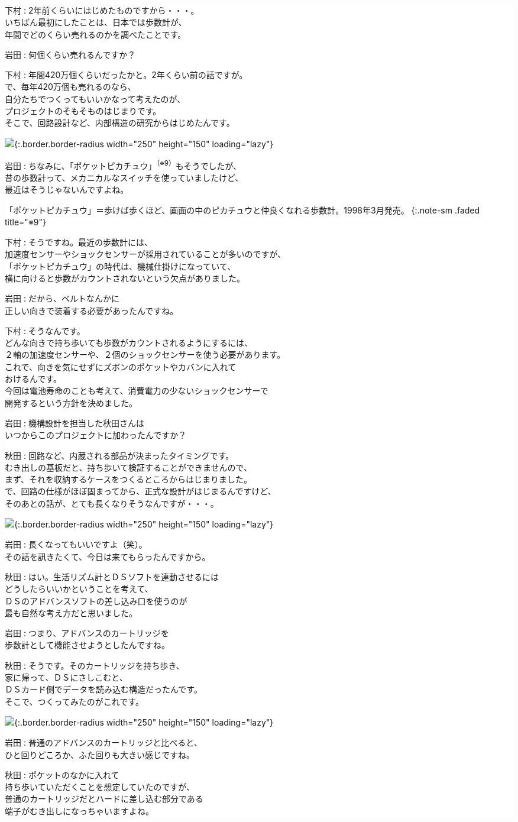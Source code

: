 下村
: 2年前くらいにはじめたものですから・・・。<br>いちばん最初にしたことは、日本では歩数計が、<br>年間でどのくらい売れるのかを調べたことです。

岩田
: 何個くらい売れるんですか？

下村
: 年間420万個くらいだったかと。2年くらい前の話ですが。<br>で、毎年420万個も売れるのなら、<br>自分たちでつくってもいいかなって考えたのが、<br>プロジェクトのそもそものはじまりです。<br>そこで、回路設計など、内部構造の研究からはじめたんです。

![](/interviews/jp/nds/imwj/vol1/img/photo3.jpg){:.border.border-radius width="250" height="150" loading="lazy"}

岩田
: ちなみに、「ポケットピカチュウ」<sup>（※9）</sup>もそうでしたが、<br>昔の歩数計って、メカニカルなスイッチを使っていましたけど、<br>最近はそうじゃないんですよね。

「ポケットピカチュウ」＝歩けば歩くほど、画面の中のピカチュウと仲良くなれる歩数計。1998年3月発売。
{:.note-sm .faded title="※9"}

下村
: そうですね。最近の歩数計には、<br>加速度センサーやショックセンサーが採用されていることが多いのですが、<br>「ポケットピカチュウ」の時代は、機械仕掛けになっていて、<br>横に向けると歩数がカウントされないという欠点がありました。

岩田
: だから、ベルトなんかに<br>正しい向きで装着する必要があったんですね。

下村
: そうなんです。<br>どんな向きで持ち歩いても歩数がカウントされるようにするには、<br>２軸の加速度センサーや、２個のショックセンサーを使う必要があります。<br>これで、向きを気にせずにズボンのポケットやカバンに入れて<br>おけるんです。<br>今回は電池寿命のことも考えて、消費電力の少ないショックセンサーで<br>開発するという方針を決めました。

岩田
: 機構設計を担当した秋田さんは<br>いつからこのプロジェクトに加わったんですか？

秋田
: 回路など、内蔵される部品が決まったタイミングです。<br>むき出しの基板だと、持ち歩いて検証することができませんので、<br>まず、それを収納するケースをつくるところからはじまりました。<br>で、回路の仕様がほぼ固まってから、正式な設計がはじまるんですけど、<br>そのあとの話が、とても長くなりそうなんですが・・・。

![](/interviews/jp/nds/imwj/vol1/img/photo4.jpg){:.border.border-radius width="250" height="150" loading="lazy"}

岩田
: 長くなってもいいですよ（笑）。<br>その話を訊きたくて、今日は来てもらったんですから。

秋田
: はい。生活リズム計とＤＳソフトを連動させるには<br>どうしたらいいかということを考えて、<br>ＤＳのアドバンスソフトの差し込み口を使うのが<br>最も自然な考え方だと思いました。

岩田
: つまり、アドバンスのカートリッジを<br>歩数計として機能させようとしたんですね。

秋田
: そうです。そのカートリッジを持ち歩き、<br>家に帰って、ＤＳにさしこむと、<br>ＤＳカード側でデータを読み込む構造だったんです。<br>そこで、つくってみたのがこれです。

![](/interviews/jp/nds/imwj/vol1/img/photo5.jpg){:.border.border-radius width="250" height="150" loading="lazy"}

岩田
: 普通のアドバンスのカートリッジと比べると、<br>ひと回りどころか、ふた回りも大きい感じですね。

秋田
: ポケットのなかに入れて<br>持ち歩いていただくことを想定していたのですが、<br>普通のカートリッジだとハードに差し込む部分である<br>端子がむき出しになっちゃいますよね。
